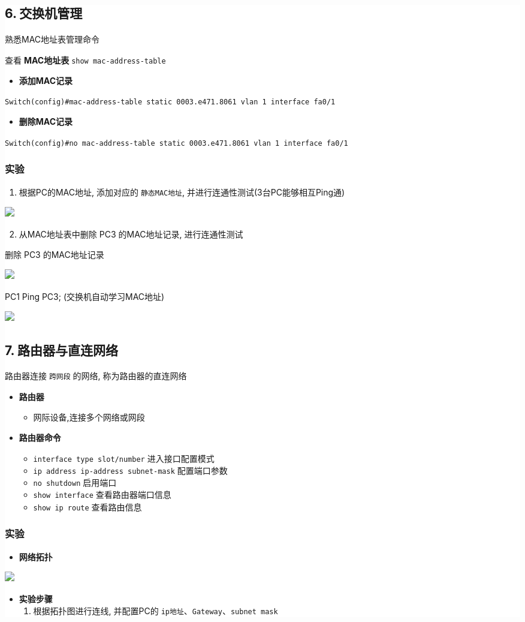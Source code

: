 
## 6. 交换机管理
熟悉MAC地址表管理命令

查看 **MAC地址表** `show mac-address-table`

- **添加MAC记录**
```md
Switch(config)#mac-address-table static 0003.e471.8061 vlan 1 interface fa0/1
```

- **删除MAC记录**
```md
Switch(config)#no mac-address-table static 0003.e471.8061 vlan 1 interface fa0/1
```

### 实验

1. 根据PC的MAC地址, 添加对应的 `静态MAC地址`, 并进行连通性测试(3台PC能够相互Ping通)

![](/img/2020/computer_network_12.png)

2. 从MAC地址表中删除 PC3 的MAC地址记录, 进行连通性测试

删除 PC3 的MAC地址记录

![](/img/2020/computer_network_13.png)

PC1 Ping PC3; (交换机自动学习MAC地址)

![](/img/2020/computer_network_14.png)


## 7. 路由器与直连网络

路由器连接 `跨网段` 的网络, 称为路由器的直连网络

- **路由器**
    - 网际设备,连接多个网络或网段

- **路由器命令**
    - `interface type slot/number` 进入接口配置模式
    - `ip address ip-address subnet-mask` 配置端口参数
    - `no shutdown` 启用端口
    - `show interface` 查看路由器端口信息
    - `show ip route` 查看路由信息

### 实验
- **网络拓扑**

![](/img/2020/computer_network_15.png)

- **实验步骤**
    1. 根据拓扑图进行连线, 并配置PC的 `ip地址`、`Gateway`、`subnet mask`
    